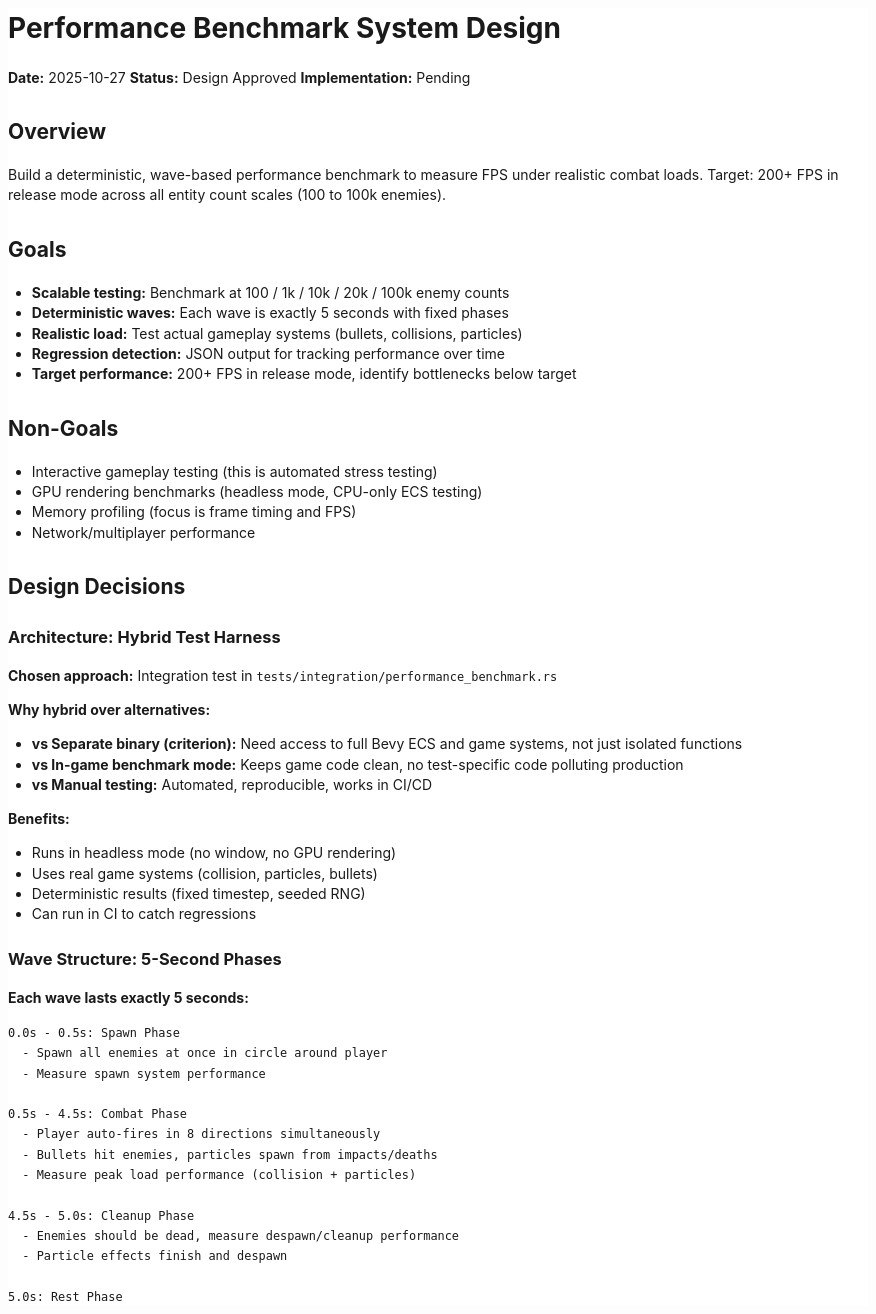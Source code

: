 # Performance Benchmark System Design

**Date:** 2025-10-27
**Status:** Design Approved
**Implementation:** Pending

## Overview

Build a deterministic, wave-based performance benchmark to measure FPS under realistic combat loads. Target: 200+ FPS in release mode across all entity count scales (100 to 100k enemies).

## Goals

- **Scalable testing:** Benchmark at 100 / 1k / 10k / 20k / 100k enemy counts
- **Deterministic waves:** Each wave is exactly 5 seconds with fixed phases
- **Realistic load:** Test actual gameplay systems (bullets, collisions, particles)
- **Regression detection:** JSON output for tracking performance over time
- **Target performance:** 200+ FPS in release mode, identify bottlenecks below target

## Non-Goals

- Interactive gameplay testing (this is automated stress testing)
- GPU rendering benchmarks (headless mode, CPU-only ECS testing)
- Memory profiling (focus is frame timing and FPS)
- Network/multiplayer performance

## Design Decisions

### Architecture: Hybrid Test Harness

**Chosen approach:** Integration test in `tests/integration/performance_benchmark.rs`

**Why hybrid over alternatives:**
- **vs Separate binary (criterion):** Need access to full Bevy ECS and game systems, not just isolated functions
- **vs In-game benchmark mode:** Keeps game code clean, no test-specific code polluting production
- **vs Manual testing:** Automated, reproducible, works in CI/CD

**Benefits:**
- Runs in headless mode (no window, no GPU rendering)
- Uses real game systems (collision, particles, bullets)
- Deterministic results (fixed timestep, seeded RNG)
- Can run in CI to catch regressions

### Wave Structure: 5-Second Phases

**Each wave lasts exactly 5 seconds:**

```
0.0s - 0.5s: Spawn Phase
  - Spawn all enemies at once in circle around player
  - Measure spawn system performance

0.5s - 4.5s: Combat Phase
  - Player auto-fires in 8 directions simultaneously
  - Bullets hit enemies, particles spawn from impacts/deaths
  - Measure peak load performance (collision + particles)

4.5s - 5.0s: Cleanup Phase
  - Enemies should be dead, measure despawn/cleanup performance
  - Particle effects finish and despawn

5.0s: Rest Phase
```